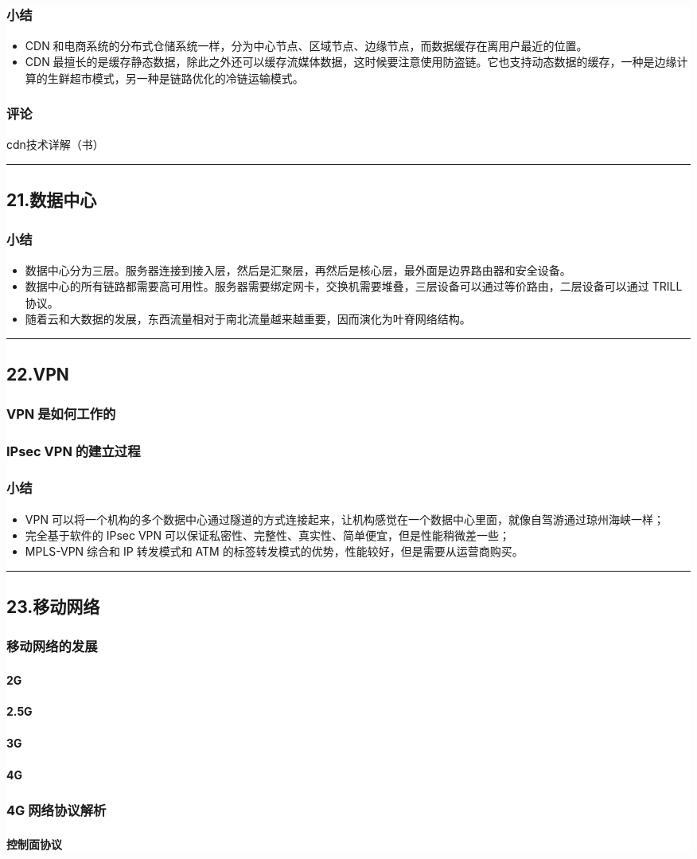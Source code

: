 
### 小结

- CDN 和电商系统的分布式仓储系统一样，分为中心节点、区域节点、边缘节点，而数据缓存在离用户最近的位置。
- CDN 最擅长的是缓存静态数据，除此之外还可以缓存流媒体数据，这时候要注意使用防盗链。它也支持动态数据的缓存，一种是边缘计算的生鲜超市模式，另一种是链路优化的冷链运输模式。

### 评论

cdn技术详解（书）

---
## 21.数据中心



### 小结

- 数据中心分为三层。服务器连接到接入层，然后是汇聚层，再然后是核心层，最外面是边界路由器和安全设备。
- 数据中心的所有链路都需要高可用性。服务器需要绑定网卡，交换机需要堆叠，三层设备可以通过等价路由，二层设备可以通过 TRILL 协议。
- 随着云和大数据的发展，东西流量相对于南北流量越来越重要，因而演化为叶脊网络结构。

---
## 22.VPN

### VPN 是如何工作的

### IPsec VPN 的建立过程

### 小结

- VPN 可以将一个机构的多个数据中心通过隧道的方式连接起来，让机构感觉在一个数据中心里面，就像自驾游通过琼州海峡一样；
- 完全基于软件的 IPsec VPN 可以保证私密性、完整性、真实性、简单便宜，但是性能稍微差一些；
- MPLS-VPN 综合和 IP 转发模式和 ATM 的标签转发模式的优势，性能较好，但是需要从运营商购买。

---
## 23.移动网络

### 移动网络的发展

#### 2G

#### 2.5G

#### 3G

#### 4G

### 4G 网络协议解析

#### 控制面协议
